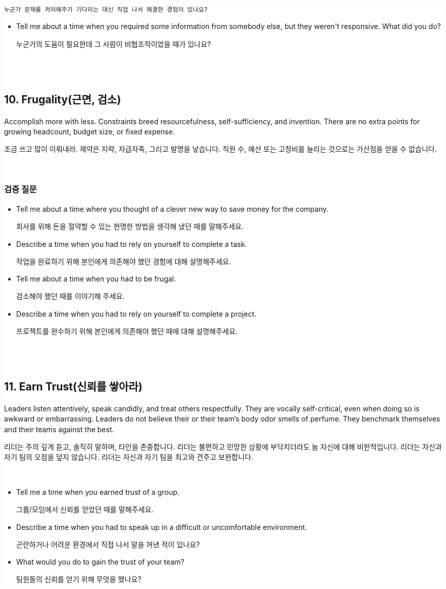     누군가 문제를 처리해주기 기다리는 대신 직접 나서 해결한 경험이 있나요?
    
- Tell me about a time when you required some information from somebody else, but they weren't responsive. What did you do?
    
    누군가의 도움이 필요한데 그 사람이 비협조적이었을 때가 있나요?

<br/><br/>

## 10. **Frugality(근면, 검소)**

Accomplish more with less. Constraints breed resourcefulness, self-sufficiency, and invention. There are no extra points for growing headcount, budget size, or fixed expense.

조금 쓰고 많이 이뤄내라. 제약은 지략, 자급자족, 그리고 발명을 낳습니다. 직원 수, 예산 또는 고정비를 늘리는 것으로는 가산점을 얻을 수 없습니다.

<br/>

### 검증 질문

- Tell me about a time where you thought of a clever new way to save money for the company.
    
    회사를 위해 돈을 절약할 수 있는 현명한 방법을 생각해 냈던 때를 말해주세요.
    
- Describe a time when you had to rely on yourself to complete a task.
    
    작업을 완료하기 위해 본인에게 의존해야 했던 경험에 대해 설명해주세요.
    
- Tell me about a time when you had to be frugal.
    
    검소해야 했던 때를 이야기해 주세요.
    
- Describe a time when you had to rely on yourself to complete a project.
    
    프로젝트를 완수하기 위해 본인에게 의존해야 했던 때에 대해 설명해주세요.

<br/><br/>

## 11. **Earn Trust(신뢰를 쌓아라)**

Leaders listen attentively, speak candidly, and treat others respectfully. They are vocally self-critical, even when doing so is awkward or embarrassing. Leaders do not believe their or their team’s body odor smells of perfume. They benchmark themselves and their teams against the best.

리더는 주의 깊게 듣고, 솔직히 말하며, 타인을 존중합니다. 리더는 불편하고 민망한 상황에 부닥치더라도 늘 자신에 대해 비판적입니다. 리더는 자신과 자기 팀의 오점을 덮지 않습니다. 리더는 자신과 자기 팀을 최고와 견주고 보완합니다.

<br/>

- Tell me a time when you earned trust of a group.
    
    그룹/모임에서 신뢰를 얻었던 때를 말해주세요.
    
- Describe a time when you had to speak up in a difficult or uncomfortable environment.
    
    곤란하거나 어려운 환경에서 직접 나서 말을 꺼낸 적이 있나요?
    
- What would you do to gain the trust of your team?
    
    팀원들의 신뢰를 얻기 위해 무엇을 했나요?
    